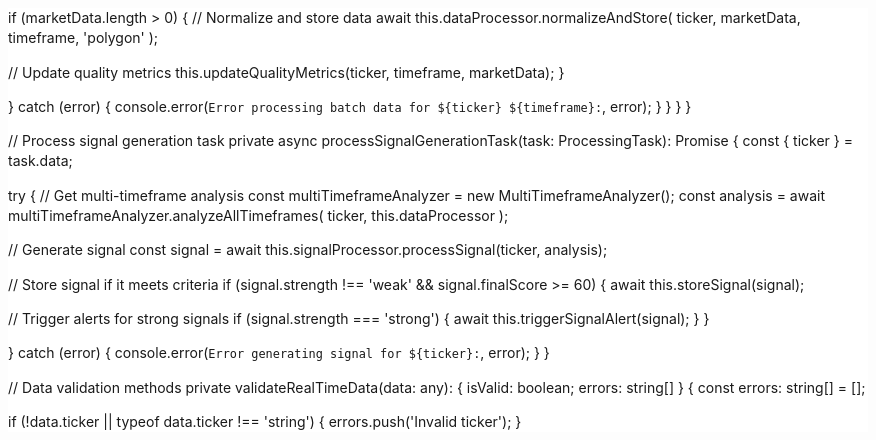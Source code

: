  if (marketData.length > 0) {
 // Normalize and store data
 await this.dataProcessor.normalizeAndStore(
 ticker,
 marketData,
 timeframe,
 'polygon'
 );

 // Update quality metrics
 this.updateQualityMetrics(ticker, timeframe, marketData);
 }

 } catch (error) {
 console.error(`Error processing batch data for ${ticker} ${timeframe}:`, error);
 }
 }
 }
 }

 // Process signal generation task
 private async processSignalGenerationTask(task: ProcessingTask): Promise {
 const { ticker } = task.data;

 try {
 // Get multi-timeframe analysis
 const multiTimeframeAnalyzer = new MultiTimeframeAnalyzer();
 const analysis = await multiTimeframeAnalyzer.analyzeAllTimeframes(
 ticker,
 this.dataProcessor
 );

 // Generate signal
 const signal = await this.signalProcessor.processSignal(ticker, analysis);

 // Store signal if it meets criteria
 if (signal.strength !== 'weak' && signal.finalScore >= 60) {
 await this.storeSignal(signal);

 // Trigger alerts for strong signals
 if (signal.strength === 'strong') {
 await this.triggerSignalAlert(signal);
 }
 }

 } catch (error) {
 console.error(`Error generating signal for ${ticker}:`, error);
 }
 }

 // Data validation methods
 private validateRealTimeData(data: any): { isValid: boolean; errors: string[] } {
 const errors: string[] = [];

 if (!data.ticker || typeof data.ticker !== 'string') {
 errors.push('Invalid ticker');
 }
